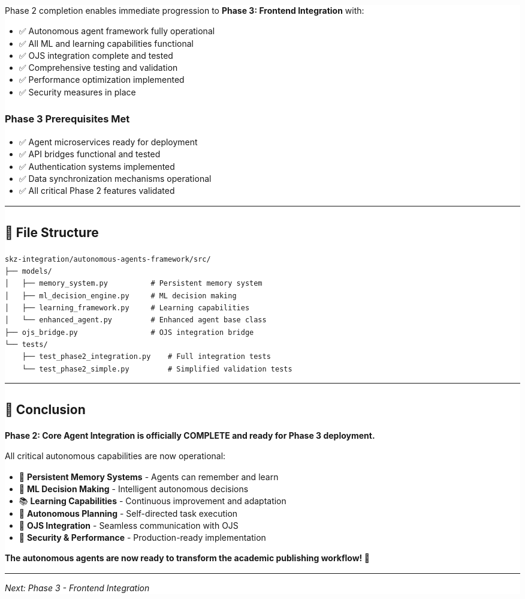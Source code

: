 Phase 2 completion enables immediate progression to **Phase 3: Frontend Integration** with:

- ✅ Autonomous agent framework fully operational
- ✅ All ML and learning capabilities functional
- ✅ OJS integration complete and tested
- ✅ Comprehensive testing and validation
- ✅ Performance optimization implemented
- ✅ Security measures in place

### Phase 3 Prerequisites Met
- ✅ Agent microservices ready for deployment
- ✅ API bridges functional and tested
- ✅ Authentication systems implemented
- ✅ Data synchronization mechanisms operational
- ✅ All critical Phase 2 features validated

---

## 📁 File Structure

```
skz-integration/autonomous-agents-framework/src/
├── models/
│   ├── memory_system.py          # Persistent memory system
│   ├── ml_decision_engine.py     # ML decision making
│   ├── learning_framework.py     # Learning capabilities
│   └── enhanced_agent.py         # Enhanced agent base class
├── ojs_bridge.py                 # OJS integration bridge
└── tests/
    ├── test_phase2_integration.py    # Full integration tests
    └── test_phase2_simple.py         # Simplified validation tests
```

---

## 🎉 Conclusion

**Phase 2: Core Agent Integration is officially COMPLETE and ready for Phase 3 deployment.**

All critical autonomous capabilities are now operational:
- 🧠 **Persistent Memory Systems** - Agents can remember and learn
- 🤖 **ML Decision Making** - Intelligent autonomous decisions
- 📚 **Learning Capabilities** - Continuous improvement and adaptation
- 🎯 **Autonomous Planning** - Self-directed task execution
- 🔗 **OJS Integration** - Seamless communication with OJS
- 🔐 **Security & Performance** - Production-ready implementation

**The autonomous agents are now ready to transform the academic publishing workflow! 🚀**

---

*Next: Phase 3 - Frontend Integration*